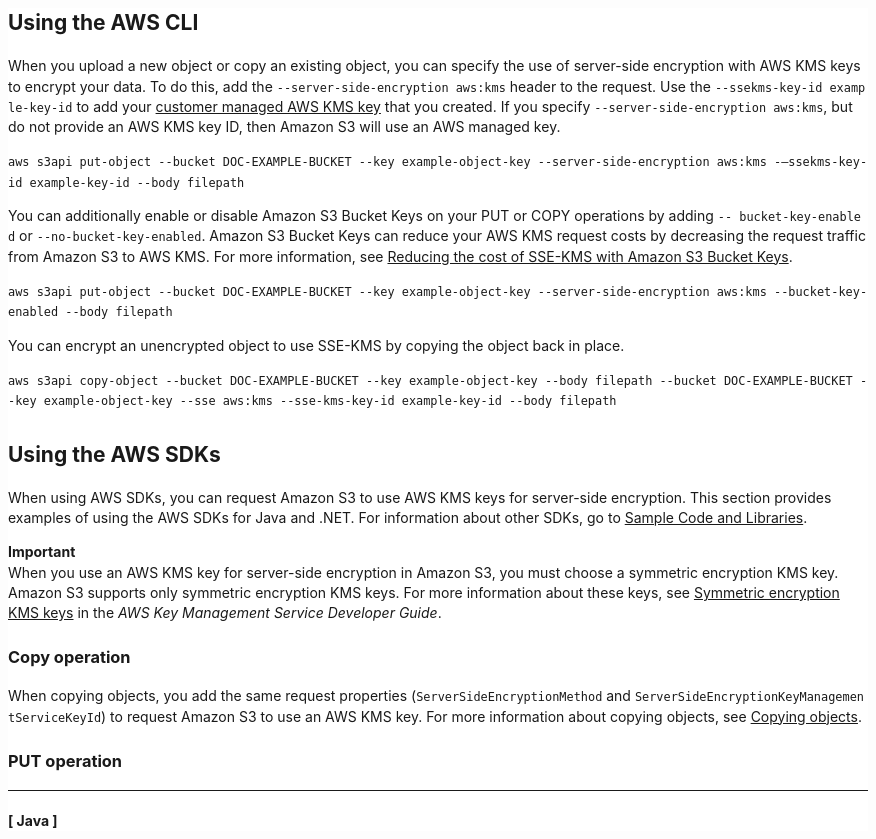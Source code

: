 ## Using the AWS CLI<a name="KMSUsingCLI"></a>

When you upload a new object or copy an existing object, you can specify the use of server\-side encryption with AWS KMS keys to encrypt your data\. To do this, add the `--server-side-encryption aws:kms` header to the request\. Use the `--ssekms-key-id example-key-id` to add your [customer managed AWS KMS key](https://docs.aws.amazon.com/kms/latest/developerguide/concepts.html#customer-cmk) that you created\. If you specify `--server-side-encryption aws:kms`, but do not provide an AWS KMS key ID, then Amazon S3 will use an AWS managed key\.

```
aws s3api put-object --bucket DOC-EXAMPLE-BUCKET --key example-object-key --server-side-encryption aws:kms -–ssekms-key-id example-key-id --body filepath
```

You can additionally enable or disable Amazon S3 Bucket Keys on your PUT or COPY operations by adding `-- bucket-key-enabled` or `--no-bucket-key-enabled`\. Amazon S3 Bucket Keys can reduce your AWS KMS request costs by decreasing the request traffic from Amazon S3 to AWS KMS\. For more information, see [Reducing the cost of SSE\-KMS with Amazon S3 Bucket Keys](https://docs.aws.amazon.com/AmazonS3/latest/userguide/bucket-key.html)\.

```
aws s3api put-object --bucket DOC-EXAMPLE-BUCKET --key example-object-key --server-side-encryption aws:kms --bucket-key-enabled --body filepath
```

You can encrypt an unencrypted object to use SSE\-KMS by copying the object back in place\.

```
aws s3api copy-object --bucket DOC-EXAMPLE-BUCKET --key example-object-key --body filepath --bucket DOC-EXAMPLE-BUCKET --key example-object-key --sse aws:kms --sse-kms-key-id example-key-id --body filepath
```

## Using the AWS SDKs<a name="kms-using-sdks"></a>

When using AWS SDKs, you can request Amazon S3 to use AWS KMS keys for server\-side encryption\. This section provides examples of using the AWS SDKs for Java and \.NET\. For information about other SDKs, go to [Sample Code and Libraries](https://aws.amazon.com/code)\.

**Important**  
When you use an AWS KMS key for server\-side encryption in Amazon S3, you must choose a symmetric encryption KMS key\. Amazon S3 supports only symmetric encryption KMS keys\. For more information about these keys, see [Symmetric encryption KMS keys](https://docs.aws.amazon.com/kms/latest/developerguide/concepts.html#symmetric-cmks) in the *AWS Key Management Service Developer Guide*\.

### Copy operation<a name="kms-copy-operation"></a>

When copying objects, you add the same request properties \(`ServerSideEncryptionMethod` and `ServerSideEncryptionKeyManagementServiceKeyId`\) to request Amazon S3 to use an AWS KMS key\. For more information about copying objects, see [Copying objects](copy-object.md)\. 

### PUT operation<a name="kms-put-operation"></a>

------
#### [ Java ]
